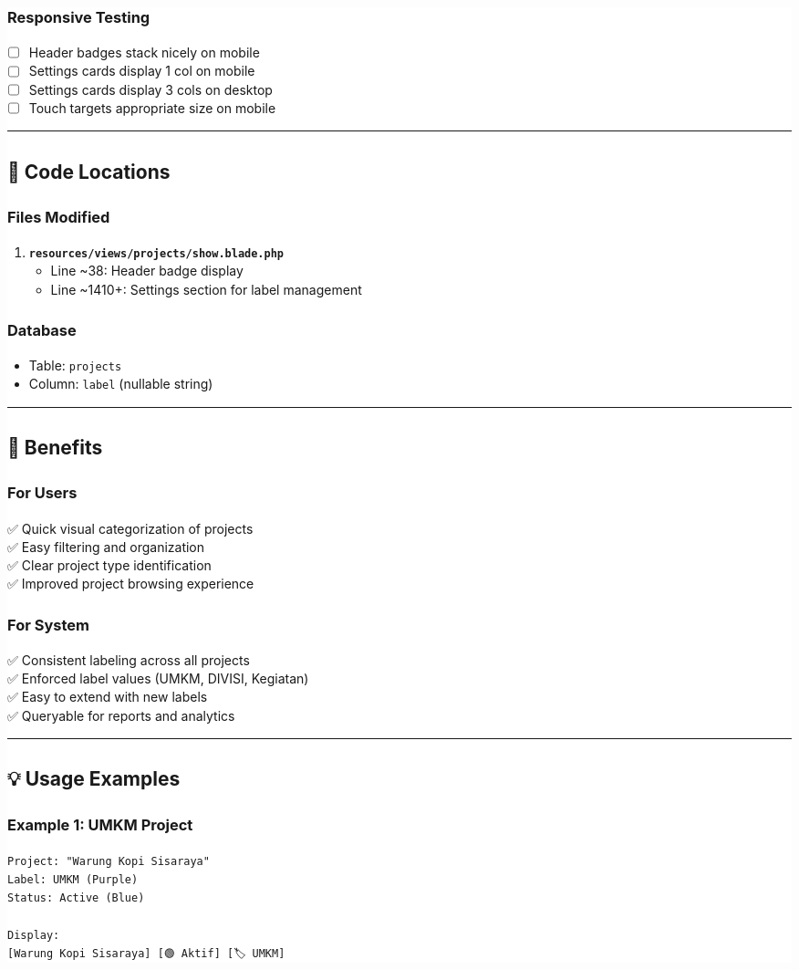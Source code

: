 ### Responsive Testing
- [ ] Header badges stack nicely on mobile
- [ ] Settings cards display 1 col on mobile
- [ ] Settings cards display 3 cols on desktop
- [ ] Touch targets appropriate size on mobile

---

## 📝 Code Locations

### Files Modified
1. **`resources/views/projects/show.blade.php`**
   - Line ~38: Header badge display
   - Line ~1410+: Settings section for label management

### Database
- Table: `projects`
- Column: `label` (nullable string)

---

## 🎯 Benefits

### For Users
✅ Quick visual categorization of projects  
✅ Easy filtering and organization  
✅ Clear project type identification  
✅ Improved project browsing experience

### For System
✅ Consistent labeling across all projects  
✅ Enforced label values (UMKM, DIVISI, Kegiatan)  
✅ Easy to extend with new labels  
✅ Queryable for reports and analytics

---

## 💡 Usage Examples

### Example 1: UMKM Project
```
Project: "Warung Kopi Sisaraya"
Label: UMKM (Purple)
Status: Active (Blue)

Display:
[Warung Kopi Sisaraya] [🟢 Aktif] [🏷️ UMKM]
```
